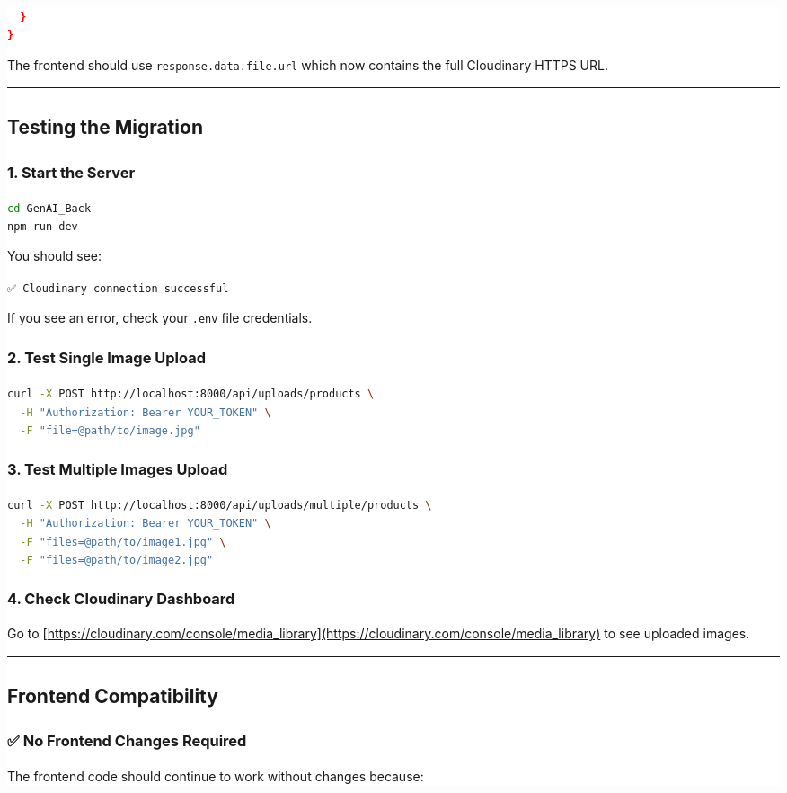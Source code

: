 ```json
  }
}
```

The frontend should use `response.data.file.url` which now contains the full Cloudinary HTTPS URL.

---

## Testing the Migration

### 1. Start the Server

```bash
cd GenAI_Back
npm run dev
```

You should see:
```
✅ Cloudinary connection successful
```

If you see an error, check your `.env` file credentials.

### 2. Test Single Image Upload

```bash
curl -X POST http://localhost:8000/api/uploads/products \
  -H "Authorization: Bearer YOUR_TOKEN" \
  -F "file=@path/to/image.jpg"
```

### 3. Test Multiple Images Upload

```bash
curl -X POST http://localhost:8000/api/uploads/multiple/products \
  -H "Authorization: Bearer YOUR_TOKEN" \
  -F "files=@path/to/image1.jpg" \
  -F "files=@path/to/image2.jpg"
```

### 4. Check Cloudinary Dashboard

Go to [https://cloudinary.com/console/media_library](https://cloudinary.com/console/media_library) to see uploaded images.

---

## Frontend Compatibility

### ✅ No Frontend Changes Required

The frontend code should continue to work without changes because:
